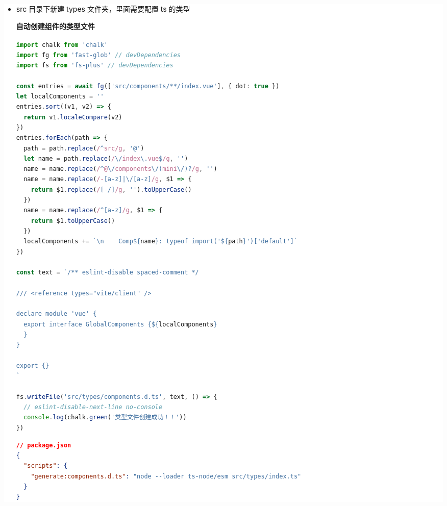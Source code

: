   

* src 目录下新建 types 文件夹，里面需要配置 ts 的类型

  **自动创建组件的类型文件**

  ```ts
  import chalk from 'chalk'
  import fg from 'fast-glob' // devDependencies
  import fs from 'fs-plus' // devDependencies
  
  const entries = await fg(['src/components/**/index.vue'], { dot: true })
  let localComponents = ''
  entries.sort((v1, v2) => {
    return v1.localeCompare(v2)
  })
  entries.forEach(path => {
    path = path.replace(/^src/g, '@')
    let name = path.replace(/\/index\.vue$/g, '')
    name = name.replace(/^@\/components\/(mini\/)?/g, '')
    name = name.replace(/-[a-z]|\/[a-z]/g, $1 => {
      return $1.replace(/[-/]/g, '').toUpperCase()
    })
    name = name.replace(/^[a-z]/g, $1 => {
      return $1.toUpperCase()
    })
    localComponents += `\n    Comp${name}: typeof import('${path}')['default']`
  })
  
  const text = `/** eslint-disable spaced-comment */
  
  /// <reference types="vite/client" />
  
  declare module 'vue' {
    export interface GlobalComponents {${localComponents}
    }
  }
  
  export {}
  `
  
  fs.writeFile('src/types/components.d.ts', text, () => {
    // eslint-disable-next-line no-console
    console.log(chalk.green('类型文件创建成功！！'))
  })
  ```
  
  ```json
  // package.json
  {
    "scripts": {
      "generate:components.d.ts": "node --loader ts-node/esm src/types/index.ts"
    }
  }
  ```
  